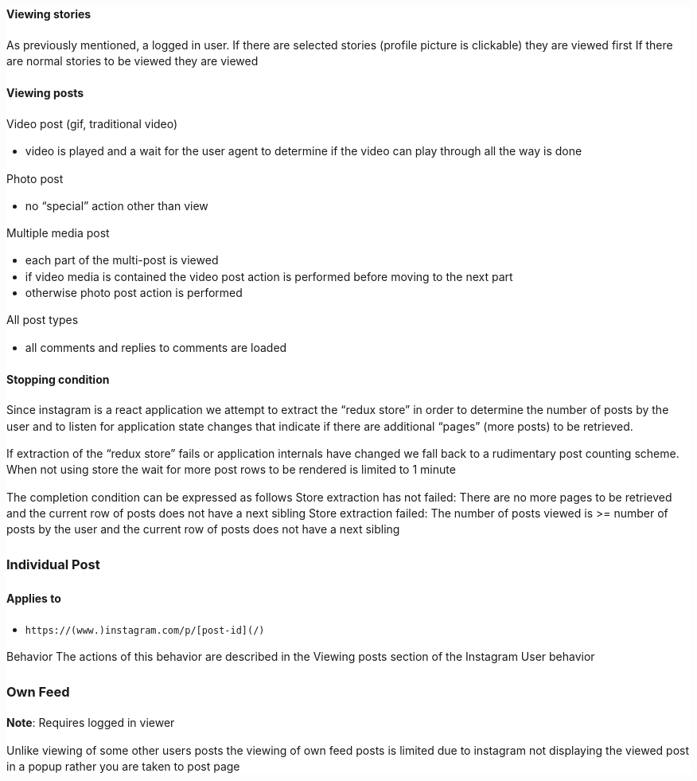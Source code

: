 #### Viewing stories

As previously mentioned, a logged in user. 
If there are selected stories (profile picture is clickable) they are viewed first 
If there are normal stories to be viewed they are viewed

#### Viewing posts

Video post (gif, traditional video)
- video is played and a wait for the user agent to determine if the video can play through all the way is done

Photo post
 - no “special” action other than view

Multiple media post
 - each part of the multi-post is viewed 
 - if video media is contained the video post action is performed before moving to the next part 
 - otherwise photo post action is performed

All post types
 - all comments and replies to comments are loaded

#### Stopping condition
Since instagram is a react application we attempt to extract the “redux store” in order to determine the number of posts by the user and to listen for application state changes that indicate if there are additional “pages” (more posts) to be retrieved.

If extraction of the “redux store” fails or application internals have changed we fall back to a rudimentary post counting scheme.
When not using store the wait for more post rows to be rendered is limited to 1 minute

The completion condition can be expressed as follows
Store extraction has not failed: There are no more pages to be retrieved and the current row of posts does not have a next sibling
Store extraction failed: The number of posts viewed is >= number of posts by the user and the current row of posts does not have a next sibling



### Individual Post

#### Applies to
 - `https://(www.)instagram.com/p/[post-id](/)`

Behavior
The actions of this behavior are described in the Viewing posts section of the Instagram User behavior


### Own Feed

**Note**: Requires logged in viewer

Unlike viewing of some other users posts the viewing of own feed posts is limited due to instagram not displaying the viewed post in a popup rather you are taken to post page
